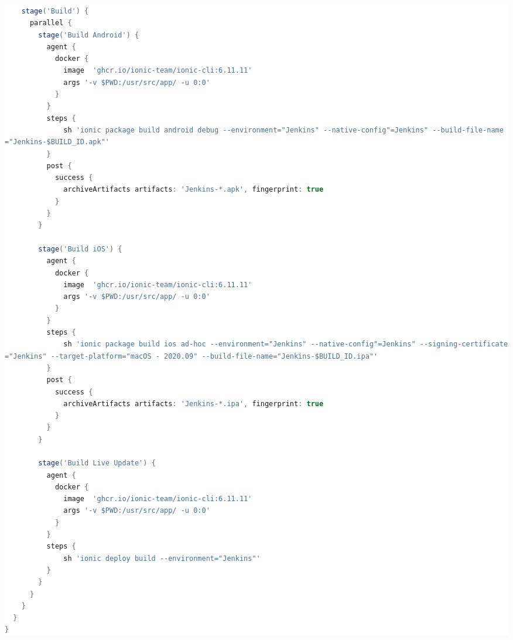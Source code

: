 ```groovy
    stage('Build') {
      parallel {
        stage('Build Android') {
          agent {
            docker {
              image  'ghcr.io/ionic-team/ionic-cli:6.11.11'
              args '-v $PWD:/usr/src/app/ -u 0:0'
            }
          }
          steps {
              sh 'ionic package build android debug --environment="Jenkins" --native-config"=Jenkins" --build-file-name="Jenkins-$BUILD_ID.apk"'
          }
          post {
            success {
              archiveArtifacts artifacts: 'Jenkins-*.apk', fingerprint: true
            }
          }
        }

        stage('Build iOS') {
          agent {
            docker {
              image  'ghcr.io/ionic-team/ionic-cli:6.11.11'
              args '-v $PWD:/usr/src/app/ -u 0:0'
            }
          }
          steps {
              sh 'ionic package build ios ad-hoc --environment="Jenkins" --native-config"=Jenkins" --signing-certificate="Jenkins" --target-platform="macOS - 2020.09" --build-file-name="Jenkins-$BUILD_ID.ipa"'
          }
          post {
            success {
              archiveArtifacts artifacts: 'Jenkins-*.ipa', fingerprint: true
            }
          }
        }

        stage('Build Live Update') {
          agent {
            docker {
              image  'ghcr.io/ionic-team/ionic-cli:6.11.11'
              args '-v $PWD:/usr/src/app/ -u 0:0'
            }
          }
          steps {
              sh 'ionic deploy build --environment="Jenkins"'
          }
        }
      }
    }
  }
}
```
